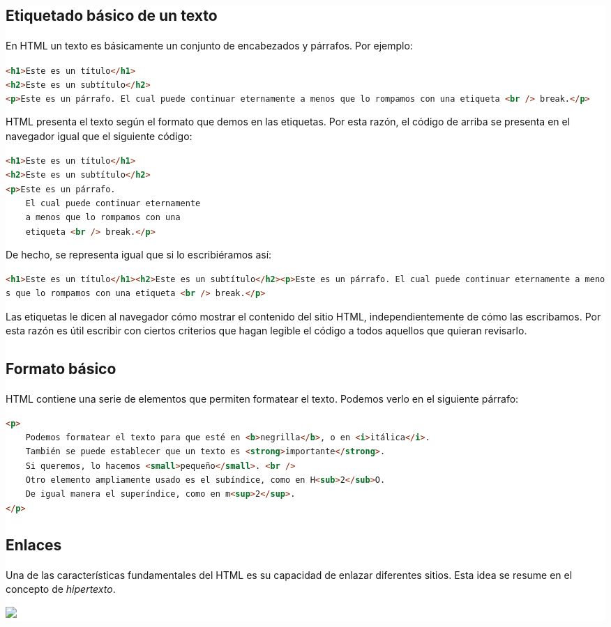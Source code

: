 ## Etiquetado básico de un texto

En HTML un texto es básicamente un conjunto de encabezados y párrafos. Por ejemplo:

```html
<h1>Este es un título</h1>
<h2>Este es un subtítulo</h2>
<p>Este es un párrafo. El cual puede continuar eternamente a menos que lo rompamos con una etiqueta <br /> break.</p>
```

HTML presenta el texto según el formato que demos en las etiquetas. Por esta razón, el código de arriba se presenta en el navegador igual que el siguiente código:

```html
<h1>Este es un título</h1>
<h2>Este es un subtítulo</h2>
<p>Este es un párrafo. 
    El cual puede continuar eternamente 
    a menos que lo rompamos con una 
    etiqueta <br /> break.</p>
```

De hecho, se representa igual que si lo escribiéramos así:

```html
<h1>Este es un título</h1><h2>Este es un subtítulo</h2><p>Este es un párrafo. El cual puede continuar eternamente a menos que lo rompamos con una etiqueta <br /> break.</p>
```

Las etiquetas le dicen al navegador cómo mostrar el contenido del sitio HTML, independientemente de cómo las escribamos. Por esta razón es útil escribir con ciertos criterios que hagan legible el código a todos aquellos que quieran revisarlo.

## Formato básico

HTML contiene una serie de elementos que permiten formatear el texto. Podemos verlo en el siguiente párrafo:

```html
<p>
    Podemos formatear el texto para que esté en <b>negrilla</b>, o en <i>itálica</i>.
    También se puede establecer que un texto es <strong>importante</strong>. 
    Si queremos, lo hacemos <small>pequeño</small>. <br />
    Otro elemento ampliamente usado es el subíndice, como en H<sub>2</sub>O. 
    De igual manera el superíndice, como en m<sup>2</sup>.
</p>
```

## Enlaces 

Una de las características fundamentales del HTML es su capacidad de enlazar diferentes sitios. Esta idea se resume en el concepto de *hipertexto*.

<img src="https://upload.wikimedia.org/wikipedia/commons/4/41/Sistema_hipertextual.jpg">
